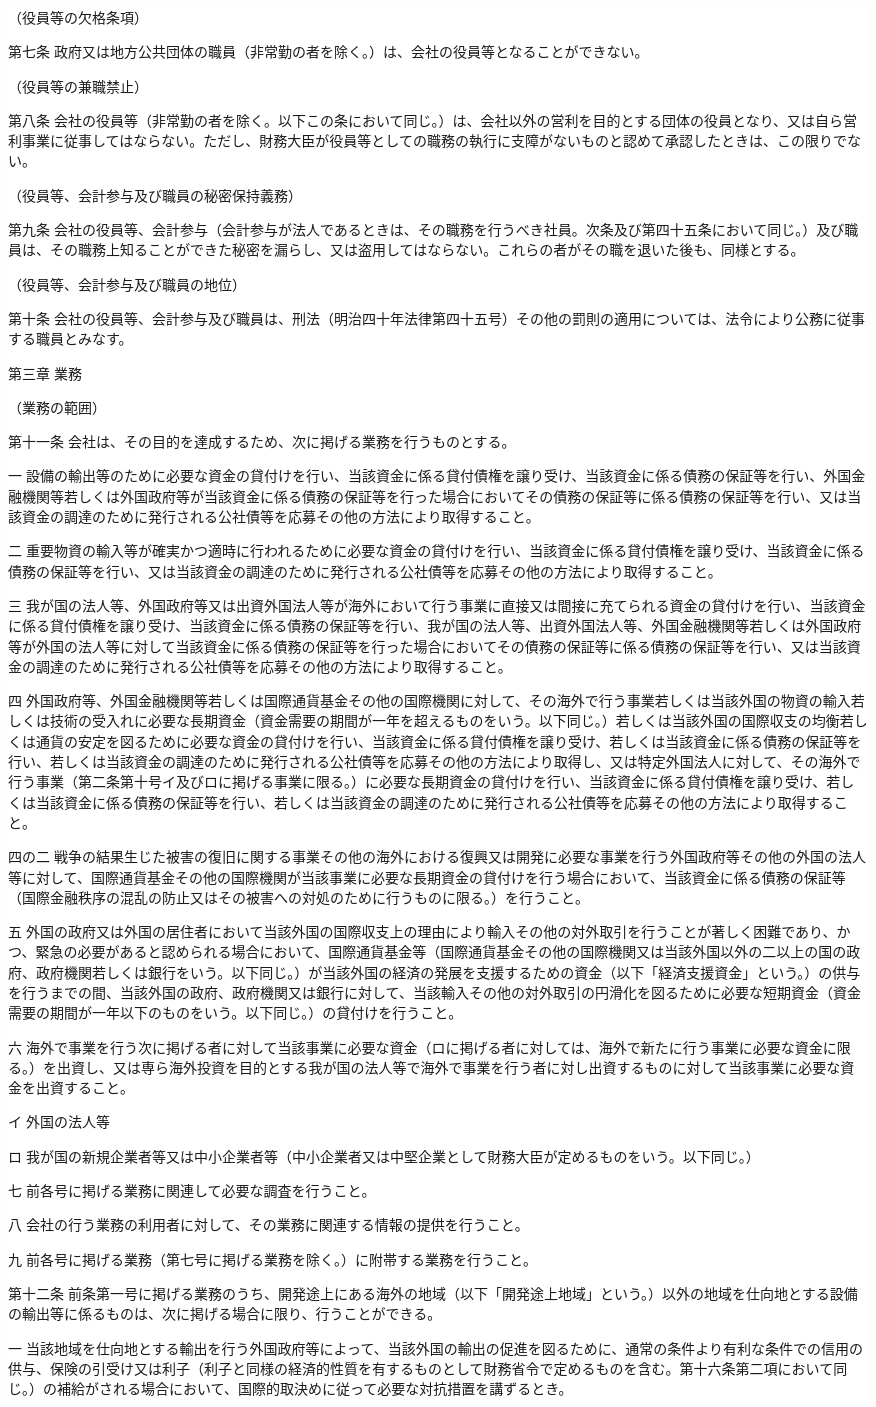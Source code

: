 （役員等の欠格条項）

第七条 政府又は地方公共団体の職員（非常勤の者を除く。）は、会社の役員等となることができない。

（役員等の兼職禁止）

第八条 会社の役員等（非常勤の者を除く。以下この条において同じ。）は、会社以外の営利を目的とする団体の役員となり、又は自ら営利事業に従事してはならない。ただし、財務大臣が役員等としての職務の執行に支障がないものと認めて承認したときは、この限りでない。

（役員等、会計参与及び職員の秘密保持義務）

第九条 会社の役員等、会計参与（会計参与が法人であるときは、その職務を行うべき社員。次条及び第四十五条において同じ。）及び職員は、その職務上知ることができた秘密を漏らし、又は盗用してはならない。これらの者がその職を退いた後も、同様とする。

（役員等、会計参与及び職員の地位）

第十条 会社の役員等、会計参与及び職員は、刑法（明治四十年法律第四十五号）その他の罰則の適用については、法令により公務に従事する職員とみなす。

第三章 業務

（業務の範囲）

第十一条 会社は、その目的を達成するため、次に掲げる業務を行うものとする。

一 設備の輸出等のために必要な資金の貸付けを行い、当該資金に係る貸付債権を譲り受け、当該資金に係る債務の保証等を行い、外国金融機関等若しくは外国政府等が当該資金に係る債務の保証等を行った場合においてその債務の保証等に係る債務の保証等を行い、又は当該資金の調達のために発行される公社債等を応募その他の方法により取得すること。

二 重要物資の輸入等が確実かつ適時に行われるために必要な資金の貸付けを行い、当該資金に係る貸付債権を譲り受け、当該資金に係る債務の保証等を行い、又は当該資金の調達のために発行される公社債等を応募その他の方法により取得すること。

三 我が国の法人等、外国政府等又は出資外国法人等が海外において行う事業に直接又は間接に充てられる資金の貸付けを行い、当該資金に係る貸付債権を譲り受け、当該資金に係る債務の保証等を行い、我が国の法人等、出資外国法人等、外国金融機関等若しくは外国政府等が外国の法人等に対して当該資金に係る債務の保証等を行った場合においてその債務の保証等に係る債務の保証等を行い、又は当該資金の調達のために発行される公社債等を応募その他の方法により取得すること。

四 外国政府等、外国金融機関等若しくは国際通貨基金その他の国際機関に対して、その海外で行う事業若しくは当該外国の物資の輸入若しくは技術の受入れに必要な長期資金（資金需要の期間が一年を超えるものをいう。以下同じ。）若しくは当該外国の国際収支の均衡若しくは通貨の安定を図るために必要な資金の貸付けを行い、当該資金に係る貸付債権を譲り受け、若しくは当該資金に係る債務の保証等を行い、若しくは当該資金の調達のために発行される公社債等を応募その他の方法により取得し、又は特定外国法人に対して、その海外で行う事業（第二条第十号イ及びロに掲げる事業に限る。）に必要な長期資金の貸付けを行い、当該資金に係る貸付債権を譲り受け、若しくは当該資金に係る債務の保証等を行い、若しくは当該資金の調達のために発行される公社債等を応募その他の方法により取得すること。

四の二 戦争の結果生じた被害の復旧に関する事業その他の海外における復興又は開発に必要な事業を行う外国政府等その他の外国の法人等に対して、国際通貨基金その他の国際機関が当該事業に必要な長期資金の貸付けを行う場合において、当該資金に係る債務の保証等（国際金融秩序の混乱の防止又はその被害への対処のために行うものに限る。）を行うこと。

五 外国の政府又は外国の居住者において当該外国の国際収支上の理由により輸入その他の対外取引を行うことが著しく困難であり、かつ、緊急の必要があると認められる場合において、国際通貨基金等（国際通貨基金その他の国際機関又は当該外国以外の二以上の国の政府、政府機関若しくは銀行をいう。以下同じ。）が当該外国の経済の発展を支援するための資金（以下「経済支援資金」という。）の供与を行うまでの間、当該外国の政府、政府機関又は銀行に対して、当該輸入その他の対外取引の円滑化を図るために必要な短期資金（資金需要の期間が一年以下のものをいう。以下同じ。）の貸付けを行うこと。

六 海外で事業を行う次に掲げる者に対して当該事業に必要な資金（ロに掲げる者に対しては、海外で新たに行う事業に必要な資金に限る。）を出資し、又は専ら海外投資を目的とする我が国の法人等で海外で事業を行う者に対し出資するものに対して当該事業に必要な資金を出資すること。

イ 外国の法人等

ロ 我が国の新規企業者等又は中小企業者等（中小企業者又は中堅企業として財務大臣が定めるものをいう。以下同じ。）

七 前各号に掲げる業務に関連して必要な調査を行うこと。

八 会社の行う業務の利用者に対して、その業務に関連する情報の提供を行うこと。

九 前各号に掲げる業務（第七号に掲げる業務を除く。）に附帯する業務を行うこと。

第十二条 前条第一号に掲げる業務のうち、開発途上にある海外の地域（以下「開発途上地域」という。）以外の地域を仕向地とする設備の輸出等に係るものは、次に掲げる場合に限り、行うことができる。

一 当該地域を仕向地とする輸出を行う外国政府等によって、当該外国の輸出の促進を図るために、通常の条件より有利な条件での信用の供与、保険の引受け又は利子（利子と同様の経済的性質を有するものとして財務省令で定めるものを含む。第十六条第二項において同じ。）の補給がされる場合において、国際的取決めに従って必要な対抗措置を講ずるとき。
